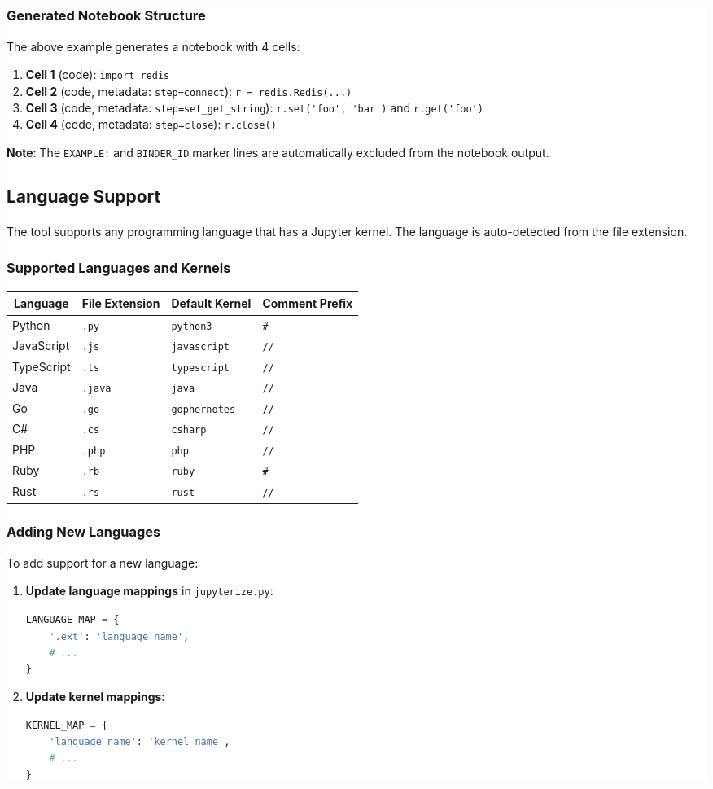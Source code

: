 ### Generated Notebook Structure

The above example generates a notebook with 4 cells:

1. **Cell 1** (code): `import redis`
2. **Cell 2** (code, metadata: `step=connect`): `r = redis.Redis(...)`
3. **Cell 3** (code, metadata: `step=set_get_string`): `r.set('foo', 'bar')` and `r.get('foo')`
4. **Cell 4** (code, metadata: `step=close`): `r.close()`

**Note**: The `EXAMPLE:` and `BINDER_ID` marker lines are automatically excluded from the notebook output.

## Language Support

The tool supports any programming language that has a Jupyter kernel. The language is auto-detected from the file extension.

### Supported Languages and Kernels

| Language   | File Extension | Default Kernel | Comment Prefix |
|------------|----------------|----------------|----------------|
| Python     | `.py`          | `python3`      | `#`            |
| JavaScript | `.js`          | `javascript`   | `//`           |
| TypeScript | `.ts`          | `typescript`   | `//`           |
| Java       | `.java`        | `java`         | `//`           |
| Go         | `.go`          | `gophernotes`  | `//`           |
| C#         | `.cs`          | `csharp`       | `//`           |
| PHP        | `.php`         | `php`          | `//`           |
| Ruby       | `.rb`          | `ruby`         | `#`            |
| Rust       | `.rs`          | `rust`         | `//`           |

### Adding New Languages

To add support for a new language:

1. **Update language mappings** in `jupyterize.py`:
   ```python
   LANGUAGE_MAP = {
       '.ext': 'language_name',
       # ...
   }
   ```

2. **Update kernel mappings**:
   ```python
   KERNEL_MAP = {
       'language_name': 'kernel_name',
       # ...
   }
   ```
